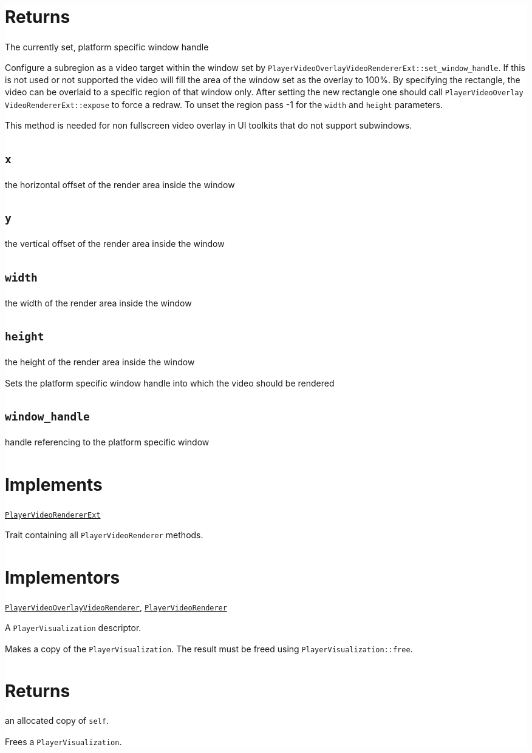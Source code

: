 
# Returns

The currently set, platform specific window
handle

Configure a subregion as a video target within the window set by
`PlayerVideoOverlayVideoRendererExt::set_window_handle`. If this is not
used or not supported the video will fill the area of the window set as the
overlay to 100%. By specifying the rectangle, the video can be overlaid to
a specific region of that window only. After setting the new rectangle one
should call `PlayerVideoOverlayVideoRendererExt::expose` to force a
redraw. To unset the region pass -1 for the `width` and `height` parameters.

This method is needed for non fullscreen video overlay in UI toolkits that
do not support subwindows.
## `x`
the horizontal offset of the render area inside the window
## `y`
the vertical offset of the render area inside the window
## `width`
the width of the render area inside the window
## `height`
the height of the render area inside the window

Sets the platform specific window handle into which the video
should be rendered
## `window_handle`
handle referencing to the platform specific window



# Implements

[`PlayerVideoRendererExt`](trait.PlayerVideoRendererExt.html)

Trait containing all `PlayerVideoRenderer` methods.

# Implementors

[`PlayerVideoOverlayVideoRenderer`](struct.PlayerVideoOverlayVideoRenderer.html), [`PlayerVideoRenderer`](struct.PlayerVideoRenderer.html)

A `PlayerVisualization` descriptor.

Makes a copy of the `PlayerVisualization`. The result must be
freed using `PlayerVisualization::free`.

# Returns

an allocated copy of `self`.

Frees a `PlayerVisualization`.
